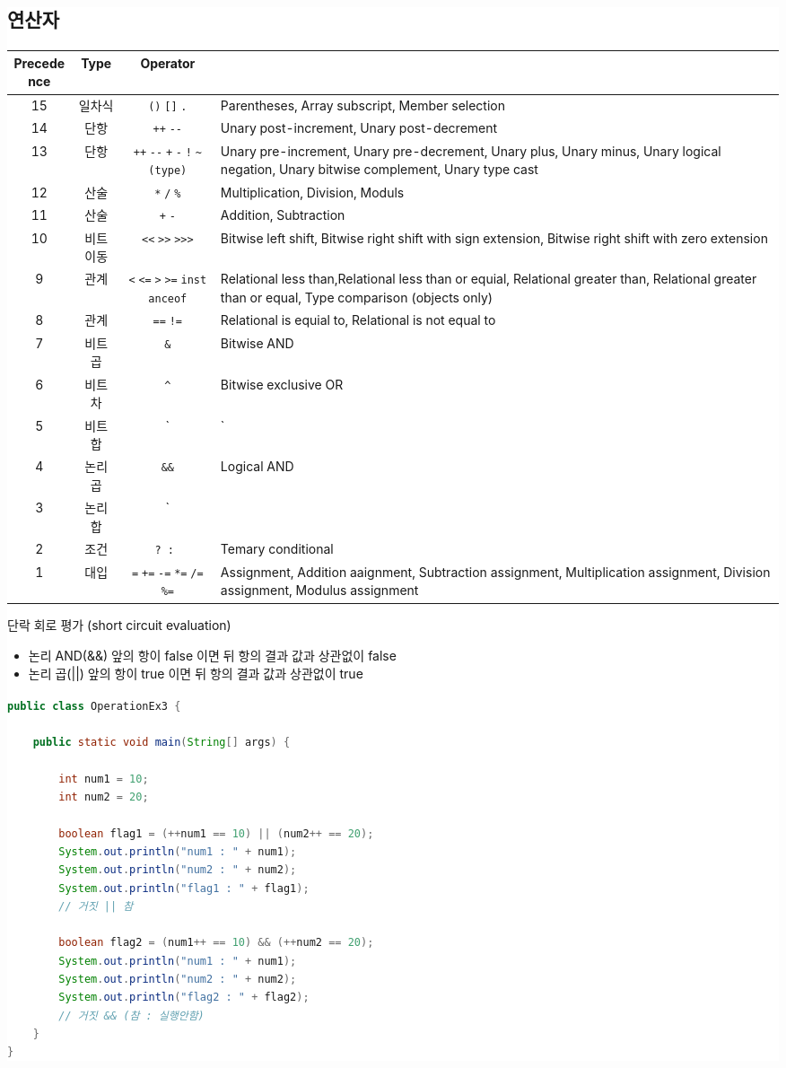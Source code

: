 ## 연산자

| Precedence |   Type    |              Operator              |                                                              |
| :--------: | :-------: | :--------------------------------: | ------------------------------------------------------------ |
|     15     |  일차식   |           `()` `[]` `.`            | Parentheses, Array subscript, Member selection               |
|     14     |   단항    |             `++` `--`              | Unary post-increment, Unary post-decrement                   |
|     13     |   단항    | `++` `--` `+` `-` `!` `~` `(type)` | Unary pre-increment, Unary pre-decrement, Unary plus, Unary minus, Unary logical negation, Unary bitwise complement, Unary type cast |
|     12     |   산술    |            `*` `/` `%`             | Multiplication, Division, Moduls                             |
|     11     |   산술    |              `+` `-`               | Addition, Subtraction                                        |
|     10     | 비트 이동 |          `<<` `>>` `>>>`           | Bitwise left shift, Bitwise right shift with sign extension, Bitwise right shift with zero extension |
|     9      |   관계    |   `<` `<=` `>` `>=` `instanceof`   | Relational less than,Relational less than or equial, Relational greater than, Relational greater than or equal, Type comparison (objects only) |
|     8      |   관계    |             `==` `!=`              | Relational is equial to, Relational is not equal to          |
|     7      |  비트 곱  |                `&`                 | Bitwise AND                                                  |
|     6      |  비트 차  |                `^`                 | Bitwise exclusive OR                                         |
|     5      |  비트 합  |                `|`                 | Bitwise inclusive OR                                         |
|     4      |  논리 곱  |                `&&`                | Logical AND                                                  |
|     3      |  논리 합  |                `||`                | Logical OR                                                   |
|     2      |   조건    |               `? : `               | Temary conditional                                           |
|     1      |   대입    |    `=` `+=` `-=` `*=` `/=` `%=`    | Assignment, Addition aaignment, Subtraction assignment, Multiplication assignment, Division assignment, Modulus assignment |

단락 회로 평가 (short circuit evaluation)

- 논리 AND(&&) 앞의 항이 false 이면 뒤 항의 결과 값과 상관없이 false
- 논리 곱(||) 앞의 항이 true 이면 뒤 항의 결과 값과 상관없이 true

```java
public class OperationEx3 {

	public static void main(String[] args) {
		
		int num1 = 10;
		int num2 = 20;
		
		boolean flag1 = (++num1 == 10) || (num2++ == 20);
		System.out.println("num1 : " + num1);
		System.out.println("num2 : " + num2);
		System.out.println("flag1 : " + flag1);
		// 거짓 || 참
		
		boolean flag2 = (num1++ == 10) && (++num2 == 20);
		System.out.println("num1 : " + num1);
		System.out.println("num2 : " + num2);
		System.out.println("flag2 : " + flag2);
		// 거짓 && (참 : 실행안함)
	}
}
```
